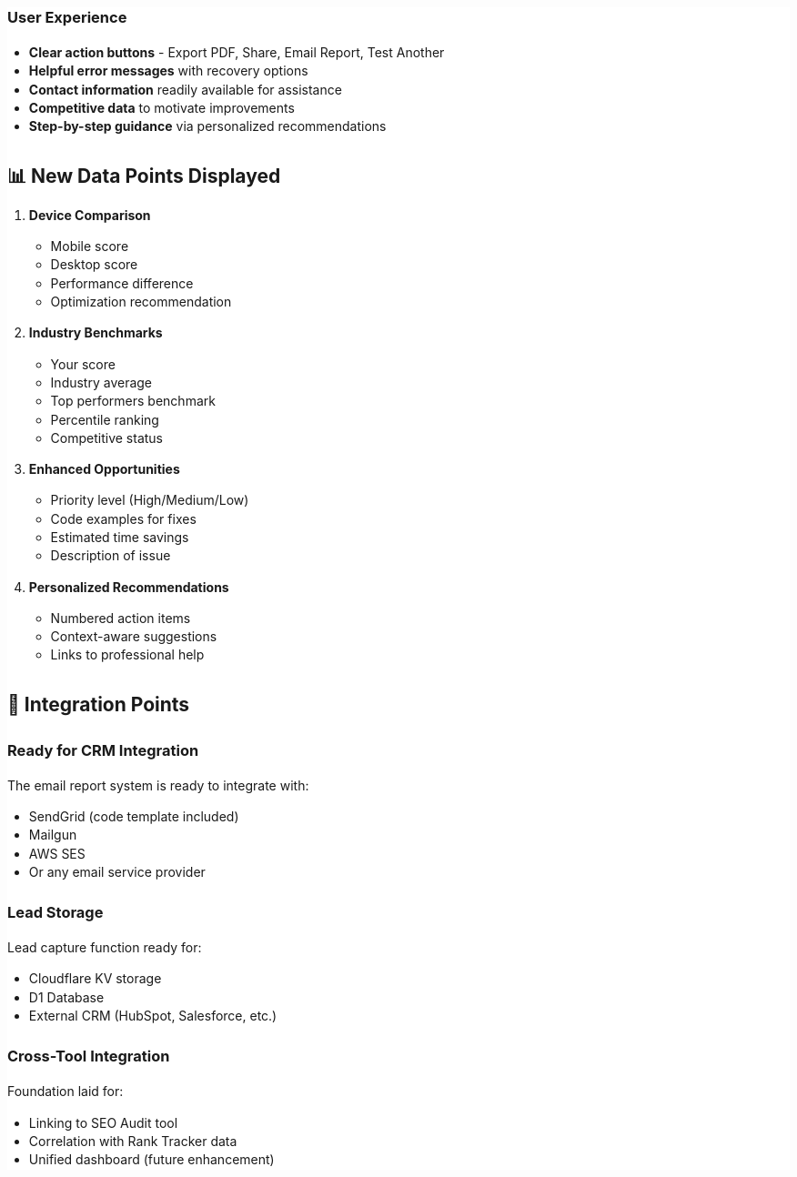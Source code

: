 ### User Experience
- **Clear action buttons** - Export PDF, Share, Email Report, Test Another
- **Helpful error messages** with recovery options
- **Contact information** readily available for assistance
- **Competitive data** to motivate improvements
- **Step-by-step guidance** via personalized recommendations

## 📊 New Data Points Displayed

1. **Device Comparison**
   - Mobile score
   - Desktop score
   - Performance difference
   - Optimization recommendation

2. **Industry Benchmarks**
   - Your score
   - Industry average
   - Top performers benchmark
   - Percentile ranking
   - Competitive status

3. **Enhanced Opportunities**
   - Priority level (High/Medium/Low)
   - Code examples for fixes
   - Estimated time savings
   - Description of issue

4. **Personalized Recommendations**
   - Numbered action items
   - Context-aware suggestions
   - Links to professional help

## 🔧 Integration Points

### Ready for CRM Integration
The email report system is ready to integrate with:
- SendGrid (code template included)
- Mailgun
- AWS SES
- Or any email service provider

### Lead Storage
Lead capture function ready for:
- Cloudflare KV storage
- D1 Database
- External CRM (HubSpot, Salesforce, etc.)

### Cross-Tool Integration
Foundation laid for:
- Linking to SEO Audit tool
- Correlation with Rank Tracker data
- Unified dashboard (future enhancement)
